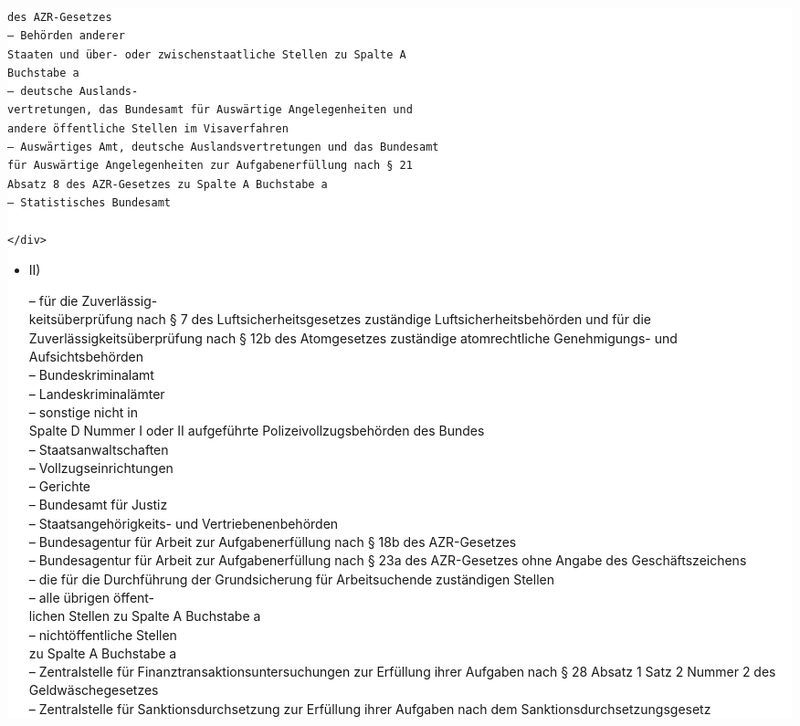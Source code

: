     des AZR-Gesetzes  
    – Behörden anderer  
    Staaten und über- oder zwischenstaatliche Stellen zu Spalte A
    Buchstabe a  
    – deutsche Auslands-  
    vertretungen, das Bundesamt für Auswärtige Angelegenheiten und
    andere öffentliche Stellen im Visaverfahren  
    – Auswärtiges Amt, deutsche Auslandsvertretungen und das Bundesamt
    für Auswärtige Angelegenheiten zur Aufgabenerfüllung nach § 21
    Absatz 8 des AZR-Gesetzes zu Spalte A Buchstabe a  
    – Statistisches Bundesamt
    
    </div>

  - II)
    
    <div style="">
    
    – für die Zuverlässig-  
    keitsüberprüfung nach § 7 des Luftsicherheitsgesetzes zuständige
    Luftsicherheitsbehörden und für die Zuverlässigkeitsüberprüfung nach
    § 12b des Atomgesetzes zuständige atomrechtliche Genehmigungs- und
    Aufsichtsbehörden  
    – Bundeskriminalamt  
    – Landeskriminalämter  
    – sonstige nicht in  
    Spalte D Nummer I oder II aufgeführte Polizeivollzugsbehörden des
    Bundes  
    – Staatsanwaltschaften  
    – Vollzugseinrichtungen  
    – Gerichte  
    – Bundesamt für Justiz  
    – Staatsangehörigkeits- und Vertriebenenbehörden  
    – Bundesagentur für Arbeit zur Aufgabenerfüllung nach § 18b des
    AZR-Gesetzes  
    – Bundesagentur für Arbeit zur Aufgabenerfüllung nach § 23a des
    AZR-Gesetzes ohne Angabe des Geschäftszeichens  
    – die für die Durchführung der Grundsicherung für Arbeitsuchende
    zuständigen Stellen  
    – alle übrigen öffent-  
    lichen Stellen zu Spalte A Buchstabe a  
    – nichtöffentliche Stellen  
    zu Spalte A Buchstabe a  
    – Zentralstelle für Finanztransaktionsuntersuchungen zur Erfüllung
    ihrer Aufgaben nach § 28 Absatz 1 Satz 2 Nummer 2 des
    Geldwäschegesetzes  
    – Zentralstelle für Sanktionsdurchsetzung zur Erfüllung ihrer
    Aufgaben nach dem Sanktionsdurchsetzungsgesetz
    
    </div>

</td>

</tr>
